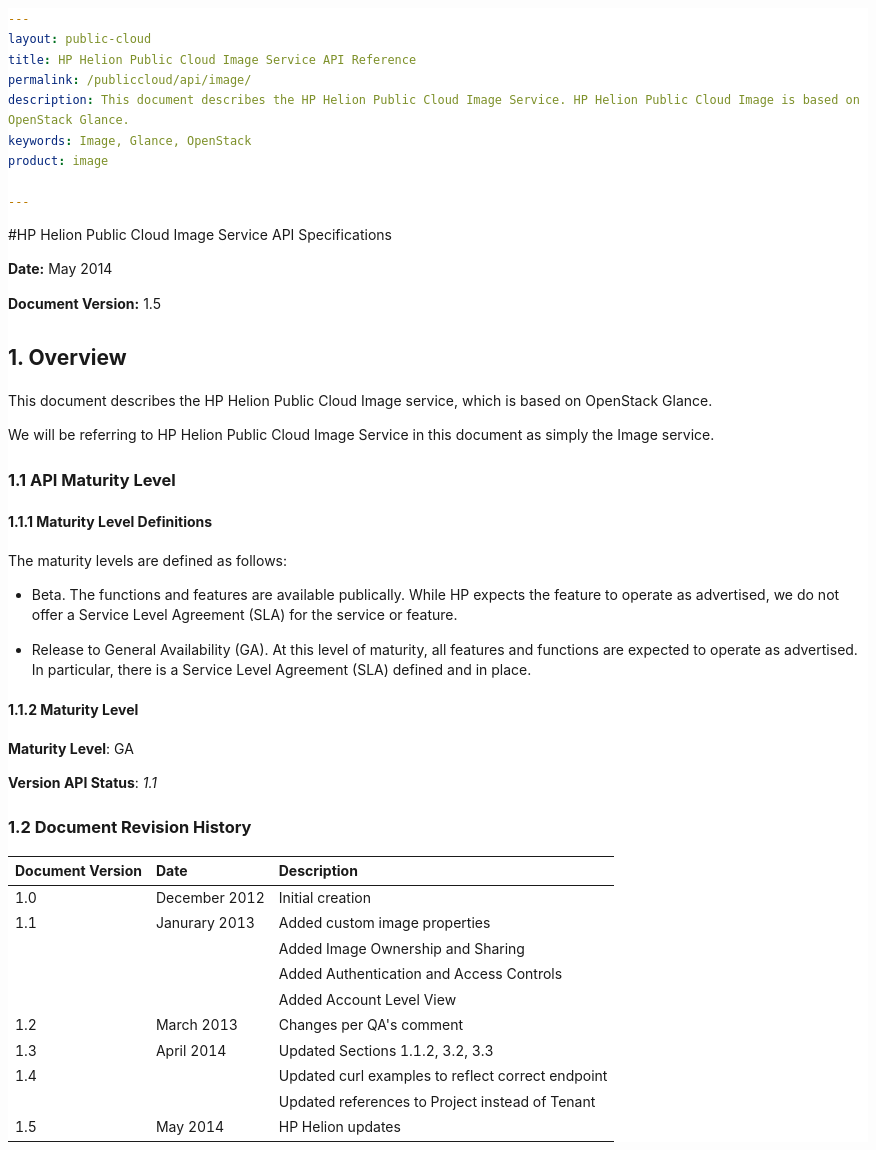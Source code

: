 ```yaml
---
layout: public-cloud
title: HP Helion Public Cloud Image Service API Reference
permalink: /publiccloud/api/image/
description: This document describes the HP Helion Public Cloud Image Service. HP Helion Public Cloud Image is based on OpenStack Glance.
keywords: Image, Glance, OpenStack
product: image

---
```


#HP Helion Public Cloud Image Service API Specifications

**Date:** May 2014

**Document Version:** 1.5

## 1. Overview

This document describes the HP Helion Public Cloud Image service, which is based on OpenStack Glance.

We will be referring to HP Helion Public Cloud Image Service in this document as simply the Image service.

### 1.1 API Maturity Level

#### 1.1.1 Maturity Level Definitions

The maturity levels are defined as follows:

+ Beta. The functions and features are available publically. While HP expects the feature to operate as advertised, we do not offer a Service Level Agreement (SLA) for the service or feature.

+ Release to General Availability (GA). At this level of maturity, all features and functions are expected to operate as advertised. In particular, there is a Service Level Agreement (SLA) defined and in place.

#### 1.1.2 Maturity Level

**Maturity Level**: GA

**Version API Status**: *1.1*

### 1.2 Document Revision History

|Document Version | Date | Description |
|:--------------- | :----- | :-------- |
| 1.0 | December 2012 | Initial creation |
| 1.1 | Janurary 2013 | Added custom image properties |
|     |                | Added Image Ownership and Sharing |
|     |                | Added Authentication and Access Controls |
|     |                | Added Account Level View |
| 1.2 | March 2013    | Changes per QA's comment |
| 1.3 | April 2014 | Updated Sections 1.1.2, 3.2, 3.3 |
| 1.4 |            | Updated curl examples to reflect correct endpoint |
| | | Updated references to Project instead of Tenant|
| 1.5 | May 2014 | HP Helion updates |
